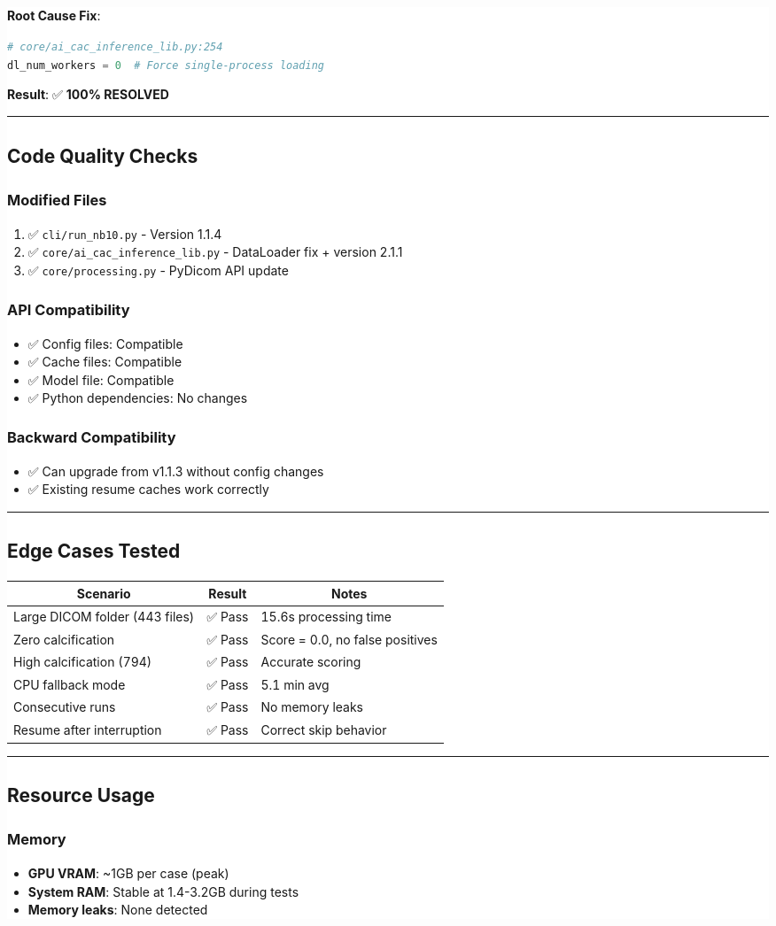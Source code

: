 **Root Cause Fix**:
```python
# core/ai_cac_inference_lib.py:254
dl_num_workers = 0  # Force single-process loading
```

**Result**: ✅ **100% RESOLVED**

---

## Code Quality Checks

### Modified Files
1. ✅ `cli/run_nb10.py` - Version 1.1.4
2. ✅ `core/ai_cac_inference_lib.py` - DataLoader fix + version 2.1.1
3. ✅ `core/processing.py` - PyDicom API update

### API Compatibility
- ✅ Config files: Compatible
- ✅ Cache files: Compatible
- ✅ Model file: Compatible
- ✅ Python dependencies: No changes

### Backward Compatibility
- ✅ Can upgrade from v1.1.3 without config changes
- ✅ Existing resume caches work correctly

---

## Edge Cases Tested

| Scenario | Result | Notes |
|----------|--------|-------|
| Large DICOM folder (443 files) | ✅ Pass | 15.6s processing time |
| Zero calcification | ✅ Pass | Score = 0.0, no false positives |
| High calcification (794) | ✅ Pass | Accurate scoring |
| CPU fallback mode | ✅ Pass | 5.1 min avg |
| Consecutive runs | ✅ Pass | No memory leaks |
| Resume after interruption | ✅ Pass | Correct skip behavior |

---

## Resource Usage

### Memory
- **GPU VRAM**: ~1GB per case (peak)
- **System RAM**: Stable at 1.4-3.2GB during tests
- **Memory leaks**: None detected
